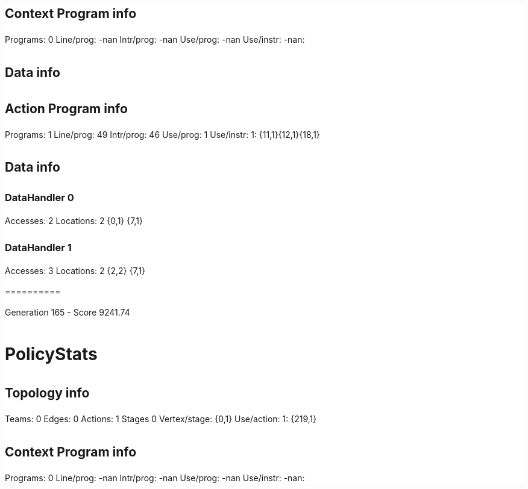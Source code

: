 ## Context Program info
Programs:	0
Line/prog:	-nan
Intr/prog:	-nan
Use/prog:	-nan
Use/instr:	-nan: 

## Data info


## Action Program info
Programs:	1
Line/prog:	49
Intr/prog:	46
Use/prog:	1
Use/instr:	1: {11,1}{12,1}{18,1}

## Data info

### DataHandler 0
Accesses:	2
Locations:	2
{0,1} {7,1} 

### DataHandler 1
Accesses:	3
Locations:	2
{2,2} {7,1} 


==========

Generation 165 - Score 9241.74

# PolicyStats
## Topology info
Teams:		0
Edges:		0
Actions:	1
Stages		0
Vertex/stage:	{0,1} 
Use/action:	1: {219,1} 

## Context Program info
Programs:	0
Line/prog:	-nan
Intr/prog:	-nan
Use/prog:	-nan
Use/instr:	-nan: 
